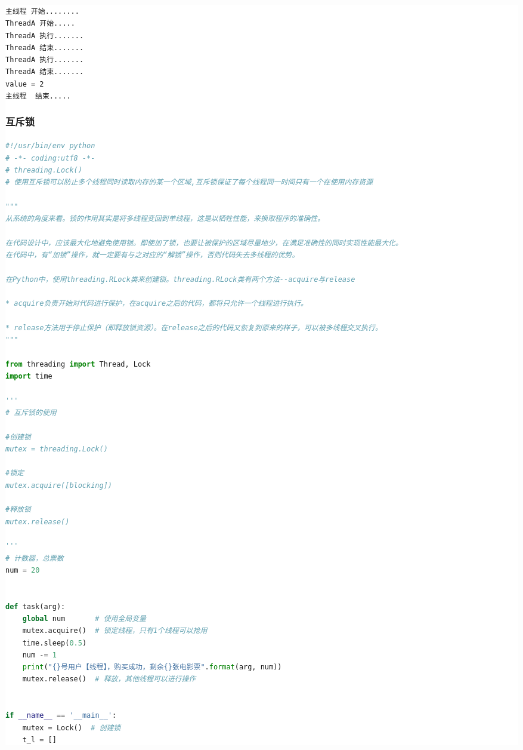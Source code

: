```sh
主线程 开始........
ThreadA 开始.....
ThreadA 执行.......
ThreadA 结束.......
ThreadA 执行.......
ThreadA 结束.......
value = 2
主线程  结束.....
```

### 互斥锁

```python
#!/usr/bin/env python
# -*- coding:utf8 -*-
# threading.Lock()
# 使用互斥锁可以防止多个线程同时读取内存的某一个区域,互斥锁保证了每个线程同一时间只有一个在使用内存资源

"""
从系统的角度来看。锁的作用其实是将多线程变回到单线程，这是以牺牲性能，来换取程序的准确性。

在代码设计中，应该最大化地避免使用锁。即使加了锁，也要让被保护的区域尽量地少，在满足准确性的同时实现性能最大化。
在代码中，有“加锁”操作，就一定要有与之对应的“解锁”操作，否则代码失去多线程的优势。

在Python中，使用threading.RLock类来创建锁。threading.RLock类有两个方法--acquire与release

* acquire负责开始对代码进行保护，在acquire之后的代码，都将只允许一个线程进行执行。

* release方法用于停止保护（即释放锁资源）。在release之后的代码又恢复到原来的样子，可以被多线程交叉执行。
"""

from threading import Thread, Lock
import time

'''
# 互斥锁的使用

#创建锁
mutex = threading.Lock()

#锁定
mutex.acquire([blocking])

#释放锁
mutex.release()

'''
# 计数器，总票数
num = 20


def task(arg):
    global num       # 使用全局变量
    mutex.acquire()  # 锁定线程，只有1个线程可以抢用
    time.sleep(0.5)
    num -= 1
    print("{}号用户【线程】，购买成功，剩余{}张电影票".format(arg, num))
    mutex.release()  # 释放，其他线程可以进行操作


if __name__ == '__main__':
    mutex = Lock()  # 创建锁
    t_l = []
```